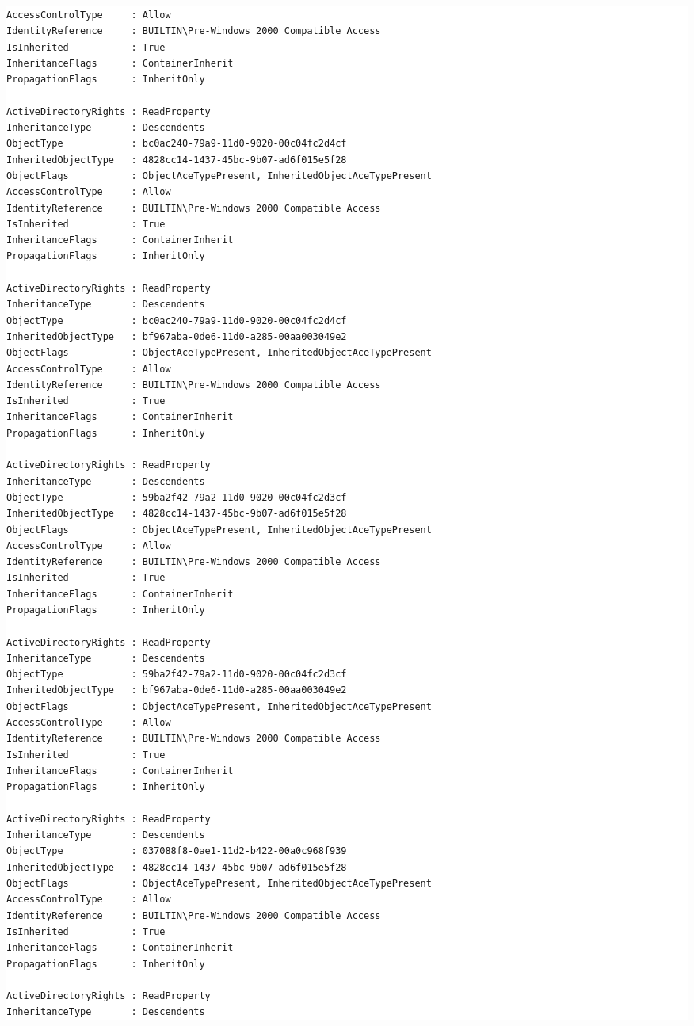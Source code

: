 ```
AccessControlType     : Allow
IdentityReference     : BUILTIN\Pre-Windows 2000 Compatible Access
IsInherited           : True
InheritanceFlags      : ContainerInherit
PropagationFlags      : InheritOnly

ActiveDirectoryRights : ReadProperty
InheritanceType       : Descendents
ObjectType            : bc0ac240-79a9-11d0-9020-00c04fc2d4cf
InheritedObjectType   : 4828cc14-1437-45bc-9b07-ad6f015e5f28
ObjectFlags           : ObjectAceTypePresent, InheritedObjectAceTypePresent
AccessControlType     : Allow
IdentityReference     : BUILTIN\Pre-Windows 2000 Compatible Access
IsInherited           : True
InheritanceFlags      : ContainerInherit
PropagationFlags      : InheritOnly

ActiveDirectoryRights : ReadProperty
InheritanceType       : Descendents
ObjectType            : bc0ac240-79a9-11d0-9020-00c04fc2d4cf
InheritedObjectType   : bf967aba-0de6-11d0-a285-00aa003049e2
ObjectFlags           : ObjectAceTypePresent, InheritedObjectAceTypePresent
AccessControlType     : Allow
IdentityReference     : BUILTIN\Pre-Windows 2000 Compatible Access
IsInherited           : True
InheritanceFlags      : ContainerInherit
PropagationFlags      : InheritOnly

ActiveDirectoryRights : ReadProperty
InheritanceType       : Descendents
ObjectType            : 59ba2f42-79a2-11d0-9020-00c04fc2d3cf
InheritedObjectType   : 4828cc14-1437-45bc-9b07-ad6f015e5f28
ObjectFlags           : ObjectAceTypePresent, InheritedObjectAceTypePresent
AccessControlType     : Allow
IdentityReference     : BUILTIN\Pre-Windows 2000 Compatible Access
IsInherited           : True
InheritanceFlags      : ContainerInherit
PropagationFlags      : InheritOnly

ActiveDirectoryRights : ReadProperty
InheritanceType       : Descendents
ObjectType            : 59ba2f42-79a2-11d0-9020-00c04fc2d3cf
InheritedObjectType   : bf967aba-0de6-11d0-a285-00aa003049e2
ObjectFlags           : ObjectAceTypePresent, InheritedObjectAceTypePresent
AccessControlType     : Allow
IdentityReference     : BUILTIN\Pre-Windows 2000 Compatible Access
IsInherited           : True
InheritanceFlags      : ContainerInherit
PropagationFlags      : InheritOnly

ActiveDirectoryRights : ReadProperty
InheritanceType       : Descendents
ObjectType            : 037088f8-0ae1-11d2-b422-00a0c968f939
InheritedObjectType   : 4828cc14-1437-45bc-9b07-ad6f015e5f28
ObjectFlags           : ObjectAceTypePresent, InheritedObjectAceTypePresent
AccessControlType     : Allow
IdentityReference     : BUILTIN\Pre-Windows 2000 Compatible Access
IsInherited           : True
InheritanceFlags      : ContainerInherit
PropagationFlags      : InheritOnly

ActiveDirectoryRights : ReadProperty
InheritanceType       : Descendents
```